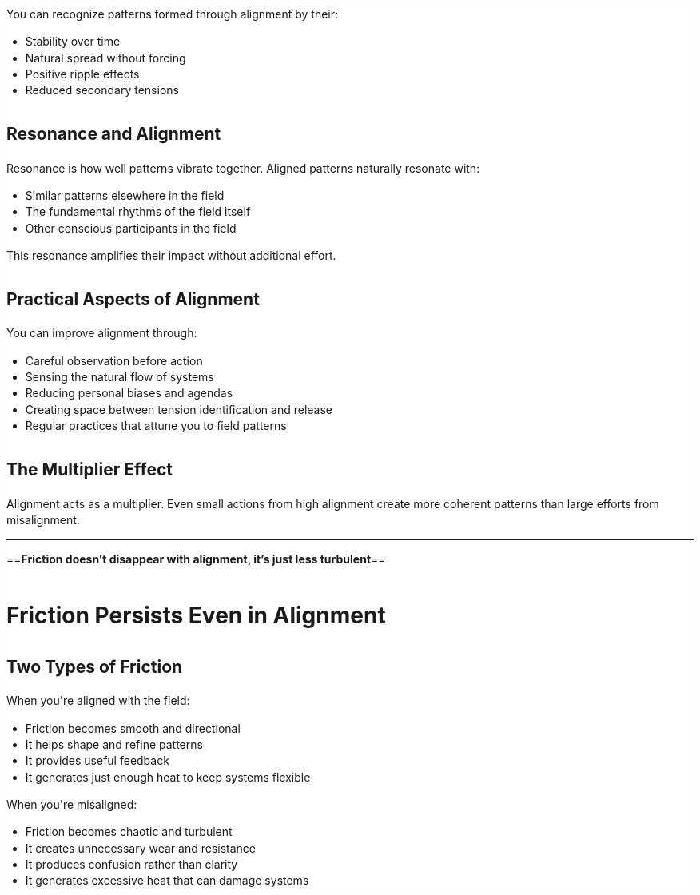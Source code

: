 You can recognize patterns formed through alignment by their:

- Stability over time
- Natural spread without forcing
- Positive ripple effects
- Reduced secondary tensions

## Resonance and Alignment

Resonance is how well patterns vibrate together. Aligned patterns naturally resonate with:

- Similar patterns elsewhere in the field
- The fundamental rhythms of the field itself
- Other conscious participants in the field

This resonance amplifies their impact without additional effort.

## Practical Aspects of Alignment

You can improve alignment through:

- Careful observation before action
- Sensing the natural flow of systems
- Reducing personal biases and agendas
- Creating space between tension identification and release
- Regular practices that attune you to field patterns

## The Multiplier Effect

Alignment acts as a multiplier. Even small actions from high alignment create more coherent patterns than large efforts from misalignment.

---

==**Friction doesn’t disappear with alignment, it’s just less turbulent**==

# Friction Persists Even in Alignment

## Two Types of Friction

When you're aligned with the field:

- Friction becomes smooth and directional
- It helps shape and refine patterns
- It provides useful feedback
- It generates just enough heat to keep systems flexible

When you're misaligned:

- Friction becomes chaotic and turbulent
- It creates unnecessary wear and resistance
- It produces confusion rather than clarity
- It generates excessive heat that can damage systems
